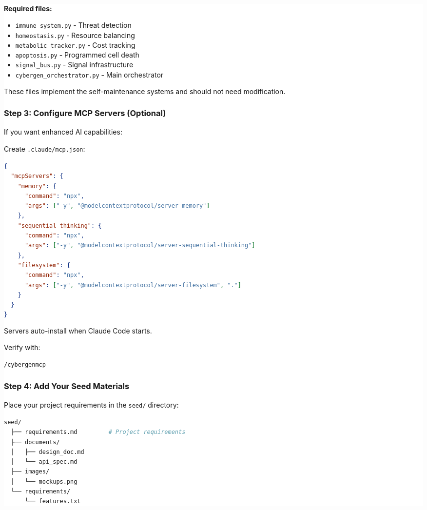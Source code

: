 **Required files:**
- `immune_system.py` - Threat detection
- `homeostasis.py` - Resource balancing
- `metabolic_tracker.py` - Cost tracking
- `apoptosis.py` - Programmed cell death
- `signal_bus.py` - Signal infrastructure
- `cybergen_orchestrator.py` - Main orchestrator

These files implement the self-maintenance systems and should not need modification.

### Step 3: Configure MCP Servers (Optional)

If you want enhanced AI capabilities:

Create `.claude/mcp.json`:
```json
{
  "mcpServers": {
    "memory": {
      "command": "npx",
      "args": ["-y", "@modelcontextprotocol/server-memory"]
    },
    "sequential-thinking": {
      "command": "npx",
      "args": ["-y", "@modelcontextprotocol/server-sequential-thinking"]
    },
    "filesystem": {
      "command": "npx",
      "args": ["-y", "@modelcontextprotocol/server-filesystem", "."]
    }
  }
}
```

Servers auto-install when Claude Code starts.

Verify with:
```bash
/cybergenmcp
```

### Step 4: Add Your Seed Materials

Place your project requirements in the `seed/` directory:
```bash
seed/
  ├── requirements.md         # Project requirements
  ├── documents/
  │   ├── design_doc.md
  │   └── api_spec.md
  ├── images/
  │   └── mockups.png
  └── requirements/
      └── features.txt
```
